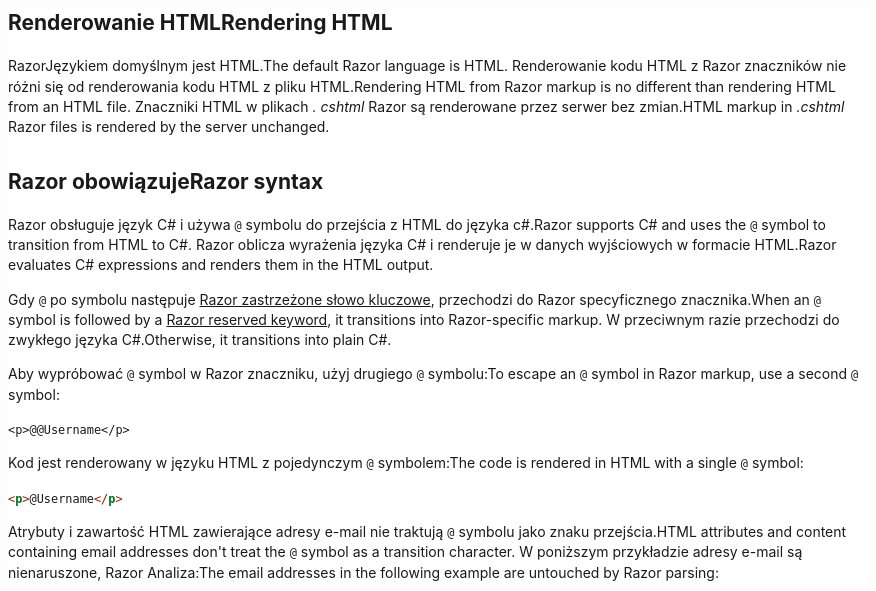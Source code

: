 ## <a name="rendering-html"></a><span data-ttu-id="4557c-109">Renderowanie HTML</span><span class="sxs-lookup"><span data-stu-id="4557c-109">Rendering HTML</span></span>

<span data-ttu-id="4557c-110">RazorJęzykiem domyślnym jest HTML.</span><span class="sxs-lookup"><span data-stu-id="4557c-110">The default Razor language is HTML.</span></span> <span data-ttu-id="4557c-111">Renderowanie kodu HTML z Razor znaczników nie różni się od renderowania kodu HTML z pliku HTML.</span><span class="sxs-lookup"><span data-stu-id="4557c-111">Rendering HTML from Razor markup is no different than rendering HTML from an HTML file.</span></span> <span data-ttu-id="4557c-112">Znaczniki HTML w plikach *. cshtml* Razor są renderowane przez serwer bez zmian.</span><span class="sxs-lookup"><span data-stu-id="4557c-112">HTML markup in *.cshtml* Razor files is rendered by the server unchanged.</span></span>

## <a name="razor-syntax"></a><span data-ttu-id="4557c-113">Razor obowiązuje</span><span class="sxs-lookup"><span data-stu-id="4557c-113">Razor syntax</span></span>

<span data-ttu-id="4557c-114">Razor obsługuje język C# i używa `@` symbolu do przejścia z HTML do języka c#.</span><span class="sxs-lookup"><span data-stu-id="4557c-114">Razor supports C# and uses the `@` symbol to transition from HTML to C#.</span></span> <span data-ttu-id="4557c-115">Razor oblicza wyrażenia języka C# i renderuje je w danych wyjściowych w formacie HTML.</span><span class="sxs-lookup"><span data-stu-id="4557c-115">Razor evaluates C# expressions and renders them in the HTML output.</span></span>

<span data-ttu-id="4557c-116">Gdy `@` po symbolu następuje [ Razor zastrzeżone słowo kluczowe](#razor-reserved-keywords), przechodzi do Razor specyficznego znacznika.</span><span class="sxs-lookup"><span data-stu-id="4557c-116">When an `@` symbol is followed by a [Razor reserved keyword](#razor-reserved-keywords), it transitions into Razor-specific markup.</span></span> <span data-ttu-id="4557c-117">W przeciwnym razie przechodzi do zwykłego języka C#.</span><span class="sxs-lookup"><span data-stu-id="4557c-117">Otherwise, it transitions into plain C#.</span></span>

<span data-ttu-id="4557c-118">Aby wypróbować `@` symbol w Razor znaczniku, użyj drugiego `@` symbolu:</span><span class="sxs-lookup"><span data-stu-id="4557c-118">To escape an `@` symbol in Razor markup, use a second `@` symbol:</span></span>

```cshtml
<p>@@Username</p>
```

<span data-ttu-id="4557c-119">Kod jest renderowany w języku HTML z pojedynczym `@` symbolem:</span><span class="sxs-lookup"><span data-stu-id="4557c-119">The code is rendered in HTML with a single `@` symbol:</span></span>

```html
<p>@Username</p>
```

<span data-ttu-id="4557c-120">Atrybuty i zawartość HTML zawierające adresy e-mail nie traktują `@` symbolu jako znaku przejścia.</span><span class="sxs-lookup"><span data-stu-id="4557c-120">HTML attributes and content containing email addresses don't treat the `@` symbol as a transition character.</span></span> <span data-ttu-id="4557c-121">W poniższym przykładzie adresy e-mail są nienaruszone, Razor Analiza:</span><span class="sxs-lookup"><span data-stu-id="4557c-121">The email addresses in the following example are untouched by Razor parsing:</span></span>
